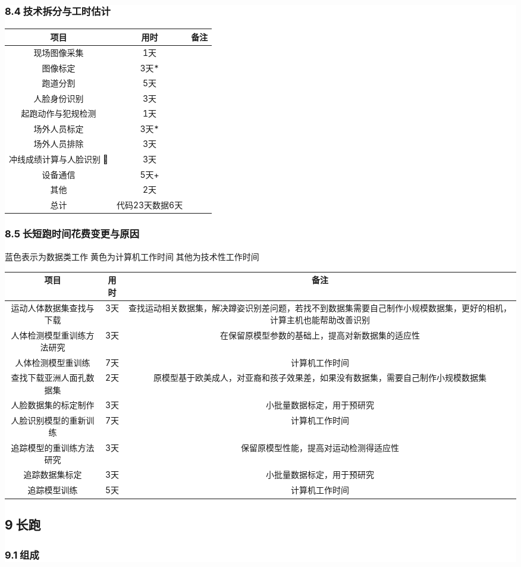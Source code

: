 ### 8.4 技术拆分与工时估计

|项目        | 用时           | 备注  |
| :-------------: |:-------------:| :-----:|
|现场图像采集    |          1天   |            |
|图像标定       |    3天\*   |          |
|跑道分割      |    5天   |            |
|人脸身份识别  |     3天     |          |
|起跑动作与犯规检测 |     1天     |          |
|场外人员标定      |      3天\*   |          |
|场外人员排除      |     3天    |           |
|冲线成绩计算与人脸识别 :blue_heart:  |   3天     |          |
|设备通信            |      5天+   |           |
|其他               |      2天    |           |
|总计                |  代码23天数据6天   |   |

### 8.5 长短跑时间花费变更与原因


蓝色表示为数据类工作
黄色为计算机工作时间
其他为技术性工作时间

|项目        | 用时    | 备注  |
| :----: |:----:|:----------:|
|运动人体数据集查找与下载    | 3天 |  查找运动相关数据集，解决蹲姿识别差问题，若找不到数据集需要自己制作小规模数据集，更好的相机，计算主机也能帮助改善识别
|人体检测模型重训练方法研究  | 3天  | 在保留原模型参数的基础上，提高对新数据集的适应性
|人体检测模型重训练         |  7天 |  计算机工作时间
|查找下载亚洲人面孔数据集   |  2天  | 原模型基于欧美成人，对亚裔和孩子效果差，如果没有数据集，需要自己制作小规模数据集
|人脸数据集的标定制作       |  3天 |  小批量数据标定，用于预研究
|人脸识别模型的重新训练     |  7天  | 计算机工作时间
|追踪模型的重训练方法研究   |  3天  | 保留原模型性能，提高对运动检测得适应性
|追踪数据集标定            |   3天  | 小批量数据标定，用于预研究
|追踪模型训练             |    5天  | 计算机工作时间

## 9 长跑

### 9.1 组成
